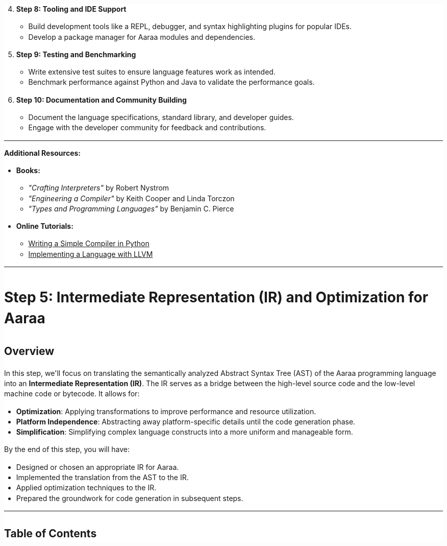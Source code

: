 4. **Step 8: Tooling and IDE Support**

   - Build development tools like a REPL, debugger, and syntax highlighting plugins for popular IDEs.
   - Develop a package manager for Aaraa modules and dependencies.

5. **Step 9: Testing and Benchmarking**

   - Write extensive test suites to ensure language features work as intended.
   - Benchmark performance against Python and Java to validate the performance goals.

6. **Step 10: Documentation and Community Building**

   - Document the language specifications, standard library, and developer guides.
   - Engage with the developer community for feedback and contributions.

---

**Additional Resources:**

- **Books:**
  - *"Crafting Interpreters"* by Robert Nystrom
  - *"Engineering a Compiler"* by Keith Cooper and Linda Torczon
  - *"Types and Programming Languages"* by Benjamin C. Pierce

- **Online Tutorials:**
  - [Writing a Simple Compiler in Python](https://www.dabeaz.com/ply/PLY.pdf)
  - [Implementing a Language with LLVM](https://llvm.org/docs/tutorial/)

---


# **Step 5: Intermediate Representation (IR) and Optimization for Aaraa**

## **Overview**

In this step, we'll focus on translating the semantically analyzed Abstract Syntax Tree (AST) of the Aaraa programming language into an **Intermediate Representation (IR)**. The IR serves as a bridge between the high-level source code and the low-level machine code or bytecode. It allows for:

- **Optimization**: Applying transformations to improve performance and resource utilization.
- **Platform Independence**: Abstracting away platform-specific details until the code generation phase.
- **Simplification**: Simplifying complex language constructs into a more uniform and manageable form.

By the end of this step, you will have:

- Designed or chosen an appropriate IR for Aaraa.
- Implemented the translation from the AST to the IR.
- Applied optimization techniques to the IR.
- Prepared the groundwork for code generation in subsequent steps.

---

## **Table of Contents**
